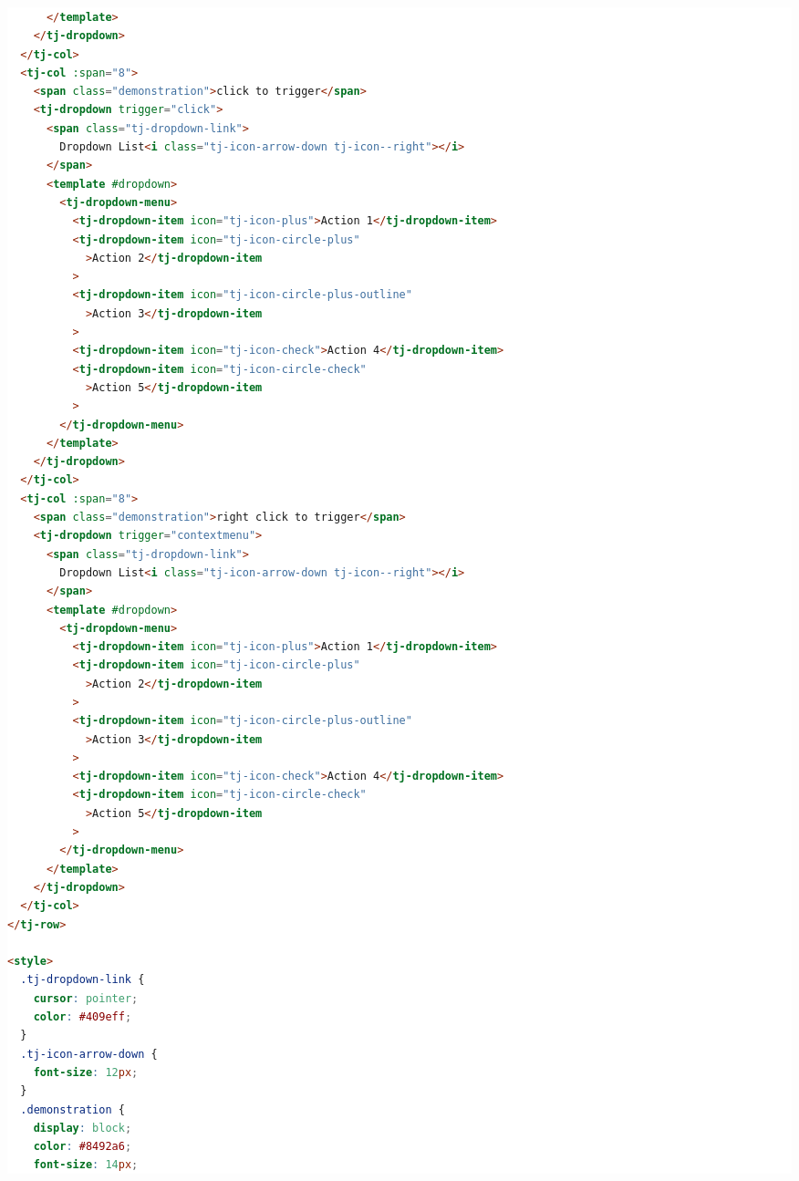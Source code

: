 ```html
      </template>
    </tj-dropdown>
  </tj-col>
  <tj-col :span="8">
    <span class="demonstration">click to trigger</span>
    <tj-dropdown trigger="click">
      <span class="tj-dropdown-link">
        Dropdown List<i class="tj-icon-arrow-down tj-icon--right"></i>
      </span>
      <template #dropdown>
        <tj-dropdown-menu>
          <tj-dropdown-item icon="tj-icon-plus">Action 1</tj-dropdown-item>
          <tj-dropdown-item icon="tj-icon-circle-plus"
            >Action 2</tj-dropdown-item
          >
          <tj-dropdown-item icon="tj-icon-circle-plus-outline"
            >Action 3</tj-dropdown-item
          >
          <tj-dropdown-item icon="tj-icon-check">Action 4</tj-dropdown-item>
          <tj-dropdown-item icon="tj-icon-circle-check"
            >Action 5</tj-dropdown-item
          >
        </tj-dropdown-menu>
      </template>
    </tj-dropdown>
  </tj-col>
  <tj-col :span="8">
    <span class="demonstration">right click to trigger</span>
    <tj-dropdown trigger="contextmenu">
      <span class="tj-dropdown-link">
        Dropdown List<i class="tj-icon-arrow-down tj-icon--right"></i>
      </span>
      <template #dropdown>
        <tj-dropdown-menu>
          <tj-dropdown-item icon="tj-icon-plus">Action 1</tj-dropdown-item>
          <tj-dropdown-item icon="tj-icon-circle-plus"
            >Action 2</tj-dropdown-item
          >
          <tj-dropdown-item icon="tj-icon-circle-plus-outline"
            >Action 3</tj-dropdown-item
          >
          <tj-dropdown-item icon="tj-icon-check">Action 4</tj-dropdown-item>
          <tj-dropdown-item icon="tj-icon-circle-check"
            >Action 5</tj-dropdown-item
          >
        </tj-dropdown-menu>
      </template>
    </tj-dropdown>
  </tj-col>
</tj-row>

<style>
  .tj-dropdown-link {
    cursor: pointer;
    color: #409eff;
  }
  .tj-icon-arrow-down {
    font-size: 12px;
  }
  .demonstration {
    display: block;
    color: #8492a6;
    font-size: 14px;
```